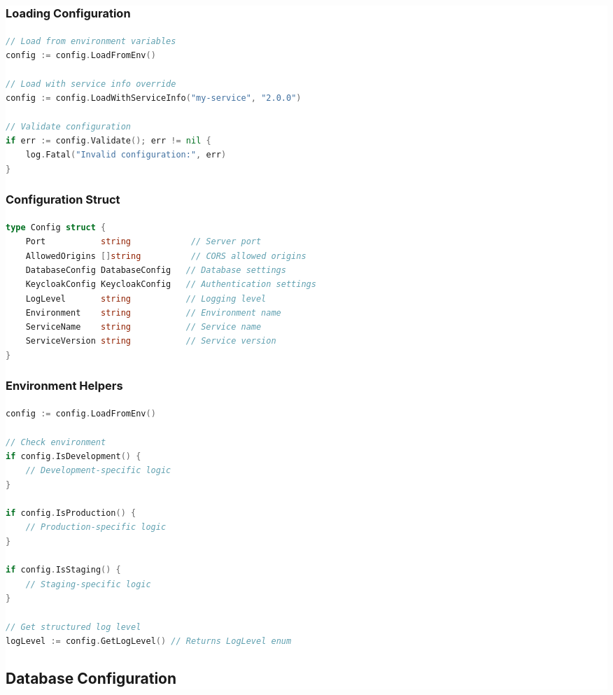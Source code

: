 ### Loading Configuration

```go
// Load from environment variables
config := config.LoadFromEnv()

// Load with service info override
config := config.LoadWithServiceInfo("my-service", "2.0.0")

// Validate configuration
if err := config.Validate(); err != nil {
    log.Fatal("Invalid configuration:", err)
}
```

### Configuration Struct

```go
type Config struct {
    Port           string            // Server port
    AllowedOrigins []string          // CORS allowed origins
    DatabaseConfig DatabaseConfig   // Database settings
    KeycloakConfig KeycloakConfig   // Authentication settings
    LogLevel       string           // Logging level
    Environment    string           // Environment name
    ServiceName    string           // Service name
    ServiceVersion string           // Service version
}
```

### Environment Helpers

```go
config := config.LoadFromEnv()

// Check environment
if config.IsDevelopment() {
    // Development-specific logic
}

if config.IsProduction() {
    // Production-specific logic
}

if config.IsStaging() {
    // Staging-specific logic
}

// Get structured log level
logLevel := config.GetLogLevel() // Returns LogLevel enum
```

## Database Configuration
